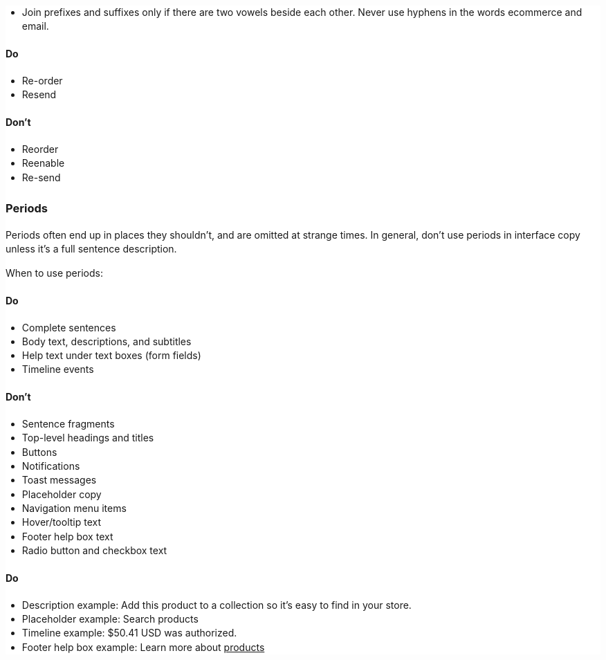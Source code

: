 

- Join prefixes and suffixes only if there are two vowels beside each other.
  Never use hyphens in the words ecommerce and email.



#### Do

- Re-order
- Resend

#### Don’t

- Reorder
- Reenable
- Re-send



### Periods

Periods often end up in places they shouldn’t, and are omitted at strange times.
In general, don’t use periods in interface copy unless it’s a full sentence
description.

When to use periods:



#### Do

- Complete sentences
- Body text, descriptions, and subtitles
- Help text under text boxes (form fields)
- Timeline events

#### Don’t

- Sentence fragments
- Top-level headings and titles
- Buttons
- Notifications
- Toast messages
- Placeholder copy
- Navigation menu items
- Hover/tooltip text
- Footer help box text
- Radio button and checkbox text





#### Do

- Description example: Add this product to a collection so it’s easy to find in
  your store.
- Placeholder example: Search products
- Timeline example: \$50.41 USD was authorized.
- Footer help box example: Learn more about
  [products](https://help.shopify.com/manual/products)
